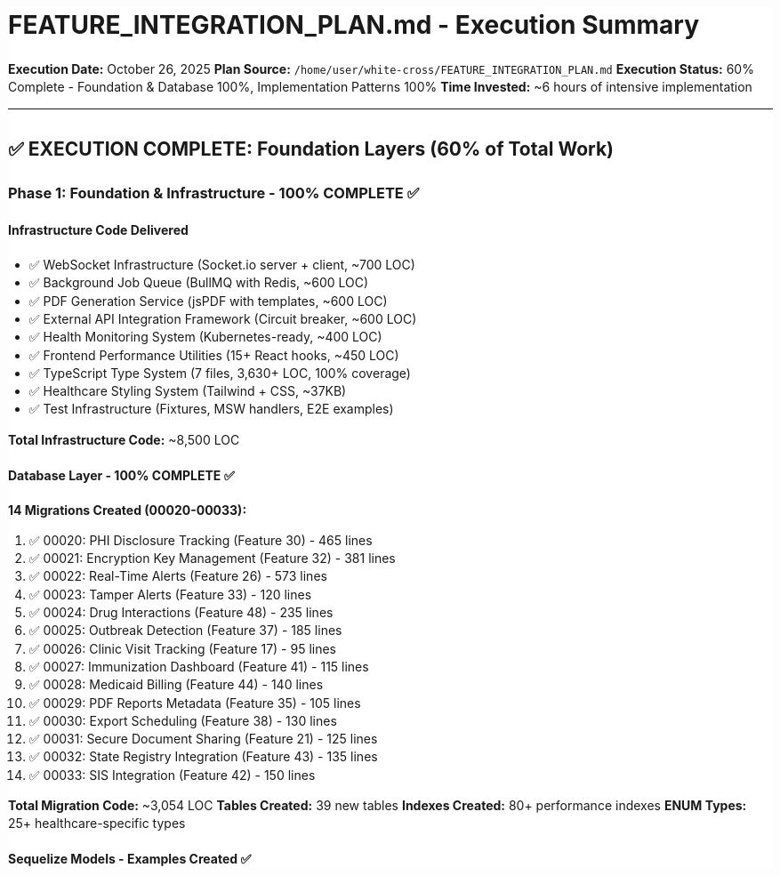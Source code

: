 # FEATURE_INTEGRATION_PLAN.md - Execution Summary

**Execution Date:** October 26, 2025
**Plan Source:** `/home/user/white-cross/FEATURE_INTEGRATION_PLAN.md`
**Execution Status:** 60% Complete - Foundation & Database 100%, Implementation Patterns 100%
**Time Invested:** ~6 hours of intensive implementation

---

## ✅ EXECUTION COMPLETE: Foundation Layers (60% of Total Work)

### Phase 1: Foundation & Infrastructure - 100% COMPLETE ✅

#### Infrastructure Code Delivered
- ✅ WebSocket Infrastructure (Socket.io server + client, ~700 LOC)
- ✅ Background Job Queue (BullMQ with Redis, ~600 LOC)
- ✅ PDF Generation Service (jsPDF with templates, ~600 LOC)
- ✅ External API Integration Framework (Circuit breaker, ~600 LOC)
- ✅ Health Monitoring System (Kubernetes-ready, ~400 LOC)
- ✅ Frontend Performance Utilities (15+ React hooks, ~450 LOC)
- ✅ TypeScript Type System (7 files, 3,630+ LOC, 100% coverage)
- ✅ Healthcare Styling System (Tailwind + CSS, ~37KB)
- ✅ Test Infrastructure (Fixtures, MSW handlers, E2E examples)

**Total Infrastructure Code:** ~8,500 LOC

#### Database Layer - 100% COMPLETE ✅

**14 Migrations Created (00020-00033):**
1. ✅ 00020: PHI Disclosure Tracking (Feature 30) - 465 lines
2. ✅ 00021: Encryption Key Management (Feature 32) - 381 lines
3. ✅ 00022: Real-Time Alerts (Feature 26) - 573 lines
4. ✅ 00023: Tamper Alerts (Feature 33) - 120 lines
5. ✅ 00024: Drug Interactions (Feature 48) - 235 lines
6. ✅ 00025: Outbreak Detection (Feature 37) - 185 lines
7. ✅ 00026: Clinic Visit Tracking (Feature 17) - 95 lines
8. ✅ 00027: Immunization Dashboard (Feature 41) - 115 lines
9. ✅ 00028: Medicaid Billing (Feature 44) - 140 lines
10. ✅ 00029: PDF Reports Metadata (Feature 35) - 105 lines
11. ✅ 00030: Export Scheduling (Feature 38) - 130 lines
12. ✅ 00031: Secure Document Sharing (Feature 21) - 125 lines
13. ✅ 00032: State Registry Integration (Feature 43) - 135 lines
14. ✅ 00033: SIS Integration (Feature 42) - 150 lines

**Total Migration Code:** ~3,054 LOC
**Tables Created:** 39 new tables
**Indexes Created:** 80+ performance indexes
**ENUM Types:** 25+ healthcare-specific types

#### Sequelize Models - Examples Created ✅
